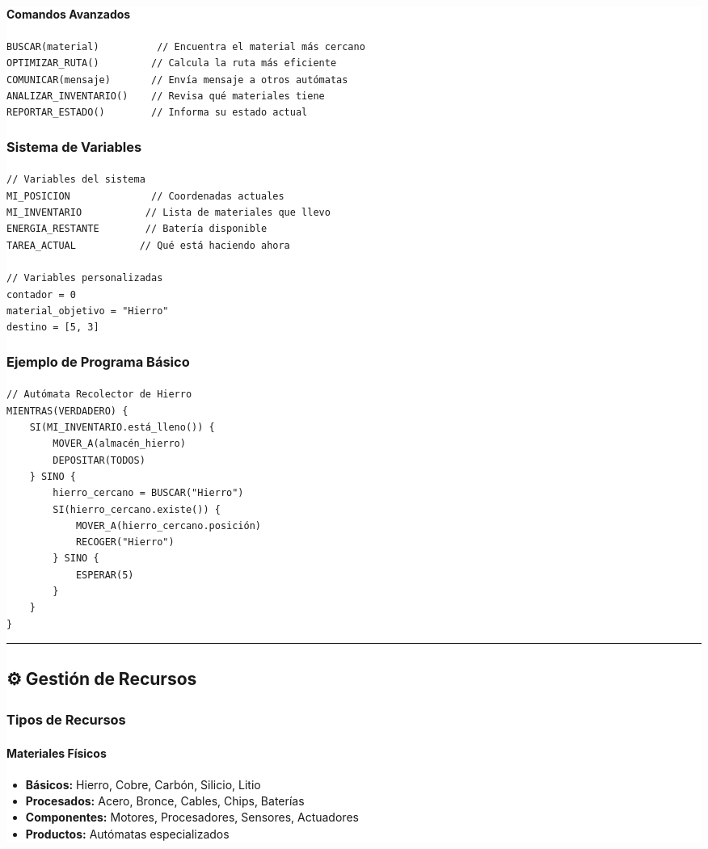 #### **Comandos Avanzados**
```pseudocode
BUSCAR(material)          // Encuentra el material más cercano
OPTIMIZAR_RUTA()         // Calcula la ruta más eficiente
COMUNICAR(mensaje)       // Envía mensaje a otros autómatas
ANALIZAR_INVENTARIO()    // Revisa qué materiales tiene
REPORTAR_ESTADO()        // Informa su estado actual
```

### **Sistema de Variables**
```pseudocode
// Variables del sistema
MI_POSICION              // Coordenadas actuales
MI_INVENTARIO           // Lista de materiales que llevo
ENERGIA_RESTANTE        // Batería disponible
TAREA_ACTUAL           // Qué está haciendo ahora

// Variables personalizadas
contador = 0
material_objetivo = "Hierro"
destino = [5, 3]
```

### **Ejemplo de Programa Básico**
```pseudocode
// Autómata Recolector de Hierro
MIENTRAS(VERDADERO) {
    SI(MI_INVENTARIO.está_lleno()) {
        MOVER_A(almacén_hierro)
        DEPOSITAR(TODOS)
    } SINO {
        hierro_cercano = BUSCAR("Hierro")
        SI(hierro_cercano.existe()) {
            MOVER_A(hierro_cercano.posición)
            RECOGER("Hierro")
        } SINO {
            ESPERAR(5)
        }
    }
}
```

---

## ⚙️ Gestión de Recursos

### **Tipos de Recursos**

#### **Materiales Físicos**
- **Básicos:** Hierro, Cobre, Carbón, Silicio, Litio
- **Procesados:** Acero, Bronce, Cables, Chips, Baterías
- **Componentes:** Motores, Procesadores, Sensores, Actuadores
- **Productos:** Autómatas especializados
